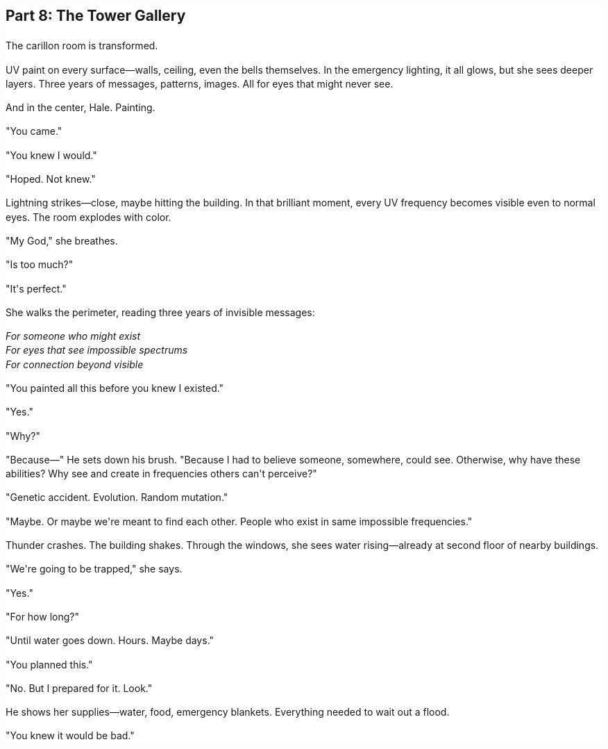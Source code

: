 
## Part 8: The Tower Gallery

The carillon room is transformed.

UV paint on every surface—walls, ceiling, even the bells themselves. In the emergency lighting, it all glows, but she sees deeper layers. Three years of messages, patterns, images. All for eyes that might never see.

And in the center, Hale. Painting.

"You came."

"You knew I would."

"Hoped. Not knew."

Lightning strikes—close, maybe hitting the building. In that brilliant moment, every UV frequency becomes visible even to normal eyes. The room explodes with color.

"My God," she breathes.

"Is too much?"

"It's perfect."

She walks the perimeter, reading three years of invisible messages:

*For someone who might exist*  
*For eyes that see impossible spectrums*  
*For connection beyond visible*

"You painted all this before you knew I existed."

"Yes."

"Why?"

"Because—" He sets down his brush. "Because I had to believe someone, somewhere, could see. Otherwise, why have these abilities? Why see and create in frequencies others can't perceive?"

"Genetic accident. Evolution. Random mutation."

"Maybe. Or maybe we're meant to find each other. People who exist in same impossible frequencies."

Thunder crashes. The building shakes. Through the windows, she sees water rising—already at second floor of nearby buildings.

"We're going to be trapped," she says.

"Yes."

"For how long?"

"Until water goes down. Hours. Maybe days."

"You planned this."

"No. But I prepared for it. Look."

He shows her supplies—water, food, emergency blankets. Everything needed to wait out a flood.

"You knew it would be bad."
